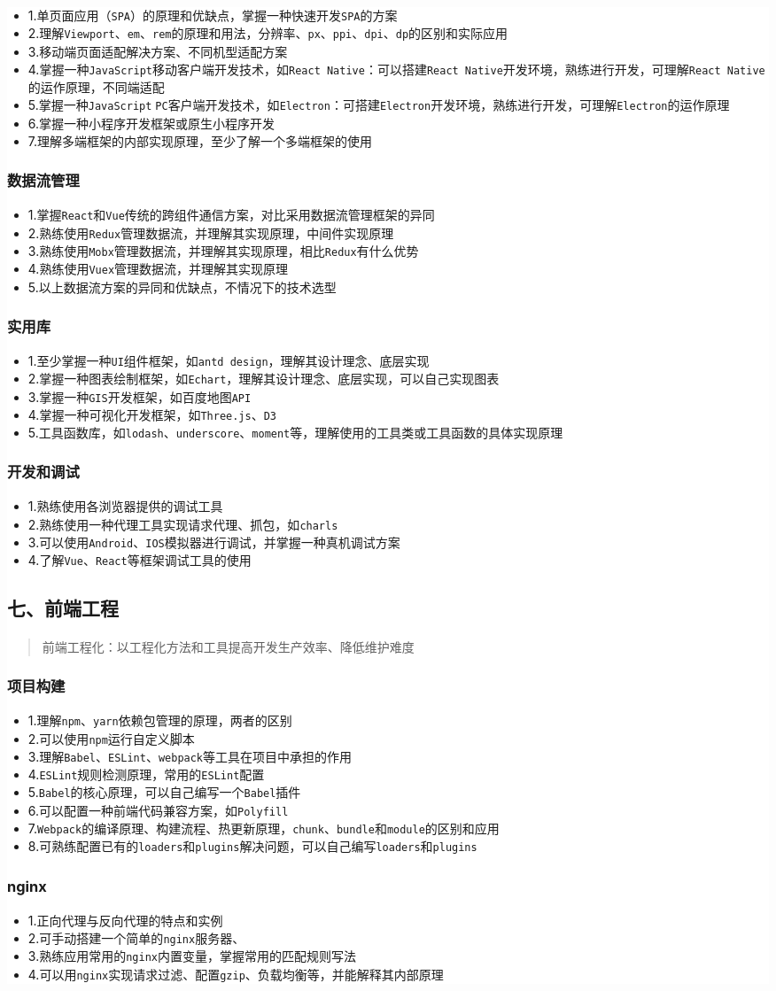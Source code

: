 - 1.单页面应用（`SPA`）的原理和优缺点，掌握一种快速开发`SPA`的方案
- 2.理解`Viewport`、`em`、`rem`的原理和用法，分辨率、`px`、`ppi`、`dpi`、`dp`的区别和实际应用
- 3.移动端页面适配解决方案、不同机型适配方案
- 4.掌握一种`JavaScript`移动客户端开发技术，如`React Native`：可以搭建`React Native`开发环境，熟练进行开发，可理解`React Native`的运作原理，不同端适配
- 5.掌握一种`JavaScript` `PC`客户端开发技术，如`Electron`：可搭建`Electron`开发环境，熟练进行开发，可理解`Electron`的运作原理
- 6.掌握一种小程序开发框架或原生小程序开发
- 7.理解多端框架的内部实现原理，至少了解一个多端框架的使用

### 数据流管理

- 1.掌握`React`和`Vue`传统的跨组件通信方案，对比采用数据流管理框架的异同
- 2.熟练使用`Redux`管理数据流，并理解其实现原理，中间件实现原理
- 3.熟练使用`Mobx`管理数据流，并理解其实现原理，相比`Redux`有什么优势
- 4.熟练使用`Vuex`管理数据流，并理解其实现原理
- 5.以上数据流方案的异同和优缺点，不情况下的技术选型

### 实用库

- 1.至少掌握一种`UI`组件框架，如`antd design`，理解其设计理念、底层实现
- 2.掌握一种图表绘制框架，如`Echart`，理解其设计理念、底层实现，可以自己实现图表
- 3.掌握一种`GIS`开发框架，如百度地图`API`
- 4.掌握一种可视化开发框架，如`Three.js`、`D3`
- 5.工具函数库，如`lodash`、`underscore`、`moment`等，理解使用的工具类或工具函数的具体实现原理

### 开发和调试

- 1.熟练使用各浏览器提供的调试工具
- 2.熟练使用一种代理工具实现请求代理、抓包，如`charls`
- 3.可以使用`Android`、`IOS`模拟器进行调试，并掌握一种真机调试方案
- 4.了解`Vue`、`React`等框架调试工具的使用

## 七、前端工程

> 前端工程化：以工程化方法和工具提高开发生产效率、降低维护难度

### 项目构建

- 1.理解`npm`、`yarn`依赖包管理的原理，两者的区别
- 2.可以使用`npm`运行自定义脚本
- 3.理解`Babel`、`ESLint`、`webpack`等工具在项目中承担的作用
- 4.`ESLint`规则检测原理，常用的`ESLint`配置
- 5.`Babel`的核心原理，可以自己编写一个`Babel`插件
- 6.可以配置一种前端代码兼容方案，如`Polyfill`
- 7.`Webpack`的编译原理、构建流程、热更新原理，`chunk`、`bundle`和`module`的区别和应用
- 8.可熟练配置已有的`loaders`和`plugins`解决问题，可以自己编写`loaders`和`plugins`

### nginx

- 1.正向代理与反向代理的特点和实例
- 2.可手动搭建一个简单的`nginx`服务器、
- 3.熟练应用常用的`nginx`内置变量，掌握常用的匹配规则写法
- 4.可以用`nginx`实现请求过滤、配置`gzip`、负载均衡等，并能解释其内部原理
